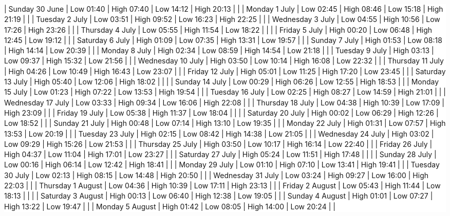 | Sunday 30 June | Low 01:40 | High 07:40 | Low 14:12 | High 20:13 |  |
| Monday 1 July | Low 02:45 | High 08:46 | Low 15:18 | High 21:19 |  |
| Tuesday 2 July | Low 03:51 | High 09:52 | Low 16:23 | High 22:25 |  |
| Wednesday 3 July | Low 04:55 | High 10:56 | Low 17:26 | High 23:26 |  |
| Thursday 4 July | Low 05:55 | High 11:54 | Low 18:22 |  |  |
| Friday 5 July | High 00:20 | Low 06:48 | High 12:45 | Low 19:12 |  |
| Saturday 6 July | High 01:09 | Low 07:35 | High 13:31 | Low 19:57 |  |
| Sunday 7 July | High 01:53 | Low 08:18 | High 14:14 | Low 20:39 |  |
| Monday 8 July | High 02:34 | Low 08:59 | High 14:54 | Low 21:18 |  |
| Tuesday 9 July | High 03:13 | Low 09:37 | High 15:32 | Low 21:56 |  |
| Wednesday 10 July | High 03:50 | Low 10:14 | High 16:08 | Low 22:32 |  |
| Thursday 11 July | High 04:26 | Low 10:49 | High 16:43 | Low 23:07 |  |
| Friday 12 July | High 05:01 | Low 11:25 | High 17:20 | Low 23:45 |  |
| Saturday 13 July | High 05:40 | Low 12:06 | High 18:02 |  |  |
| Sunday 14 July | Low 00:29 | High 06:26 | Low 12:55 | High 18:53 |  |
| Monday 15 July | Low 01:23 | High 07:22 | Low 13:53 | High 19:54 |  |
| Tuesday 16 July | Low 02:25 | High 08:27 | Low 14:59 | High 21:01 |  |
| Wednesday 17 July | Low 03:33 | High 09:34 | Low 16:06 | High 22:08 |  |
| Thursday 18 July | Low 04:38 | High 10:39 | Low 17:09 | High 23:09 |  |
| Friday 19 July | Low 05:38 | High 11:37 | Low 18:04 |  |  |
| Saturday 20 July | High 00:02 | Low 06:29 | High 12:26 | Low 18:52 |  |
| Sunday 21 July | High 00:48 | Low 07:14 | High 13:10 | Low 19:35 |  |
| Monday 22 July | High 01:31 | Low 07:57 | High 13:53 | Low 20:19 |  |
| Tuesday 23 July | High 02:15 | Low 08:42 | High 14:38 | Low 21:05 |  |
| Wednesday 24 July | High 03:02 | Low 09:29 | High 15:26 | Low 21:53 |  |
| Thursday 25 July | High 03:50 | Low 10:17 | High 16:14 | Low 22:40 |  |
| Friday 26 July | High 04:37 | Low 11:04 | High 17:01 | Low 23:27 |  |
| Saturday 27 July | High 05:24 | Low 11:51 | High 17:48 |  |  |
| Sunday 28 July | Low 00:16 | High 06:14 | Low 12:42 | High 18:41 |  |
| Monday 29 July | Low 01:10 | High 07:10 | Low 13:41 | High 19:41 |  |
| Tuesday 30 July | Low 02:13 | High 08:15 | Low 14:48 | High 20:50 |  |
| Wednesday 31 July | Low 03:24 | High 09:27 | Low 16:00 | High 22:03 |  |
| Thursday 1 August | Low 04:36 | High 10:39 | Low 17:11 | High 23:13 |  |
| Friday 2 August | Low 05:43 | High 11:44 | Low 18:13 |  |  |
| Saturday 3 August | High 00:13 | Low 06:40 | High 12:38 | Low 19:05 |  |
| Sunday 4 August | High 01:01 | Low 07:27 | High 13:22 | Low 19:47 |  |
| Monday 5 August | High 01:42 | Low 08:05 | High 14:00 | Low 20:24 |  |